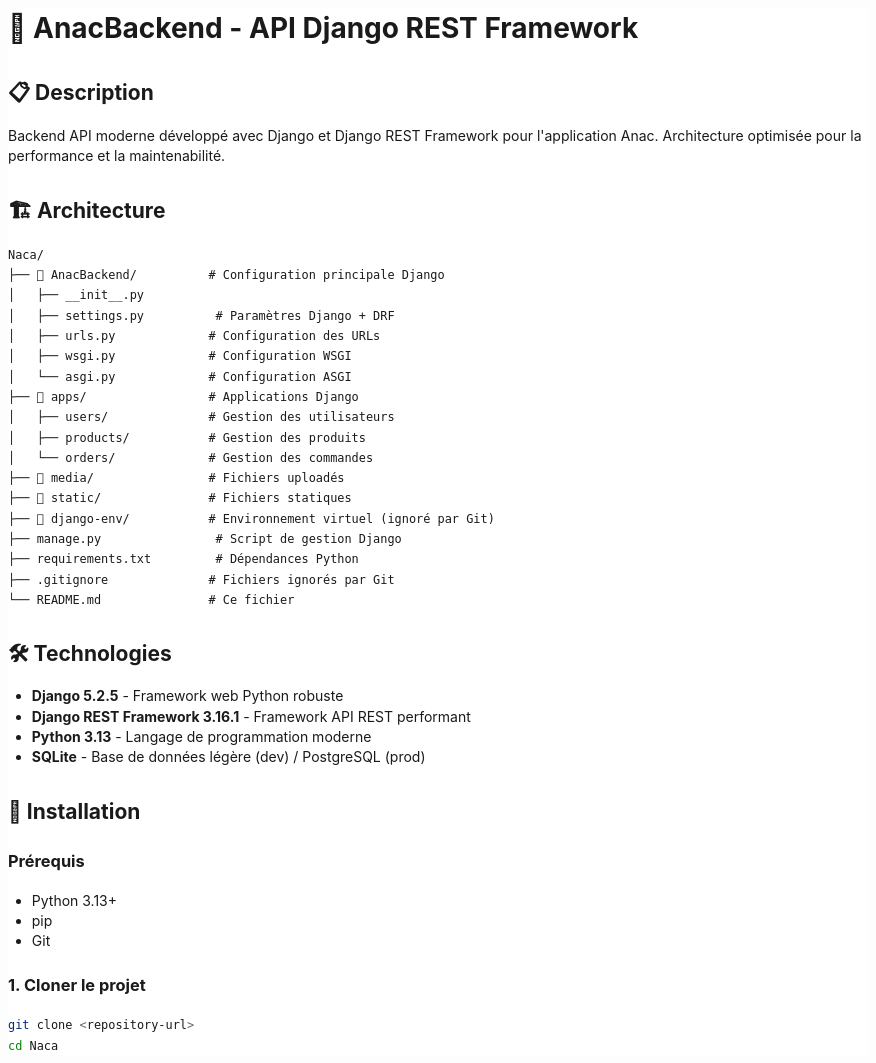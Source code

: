 # 🚀 AnacBackend - API Django REST Framework

## 📋 Description
Backend API moderne développé avec Django et Django REST Framework pour l'application Anac. Architecture optimisée pour la performance et la maintenabilité.

## 🏗️ Architecture

```
Naca/
├── 📁 AnacBackend/          # Configuration principale Django
│   ├── __init__.py
│   ├── settings.py          # Paramètres Django + DRF
│   ├── urls.py             # Configuration des URLs
│   ├── wsgi.py             # Configuration WSGI
│   └── asgi.py             # Configuration ASGI
├── 📁 apps/                 # Applications Django
│   ├── users/              # Gestion des utilisateurs
│   ├── products/           # Gestion des produits
│   └── orders/             # Gestion des commandes
├── 📁 media/                # Fichiers uploadés
├── 📁 static/               # Fichiers statiques
├── 📁 django-env/           # Environnement virtuel (ignoré par Git)
├── manage.py                # Script de gestion Django
├── requirements.txt         # Dépendances Python
├── .gitignore              # Fichiers ignorés par Git
└── README.md               # Ce fichier
```

## 🛠️ Technologies

- **Django 5.2.5** - Framework web Python robuste
- **Django REST Framework 3.16.1** - Framework API REST performant
- **Python 3.13** - Langage de programmation moderne
- **SQLite** - Base de données légère (dev) / PostgreSQL (prod)

## 🚀 Installation

### Prérequis
- Python 3.13+
- pip
- Git

### 1. Cloner le projet
```bash
git clone <repository-url>
cd Naca
```
